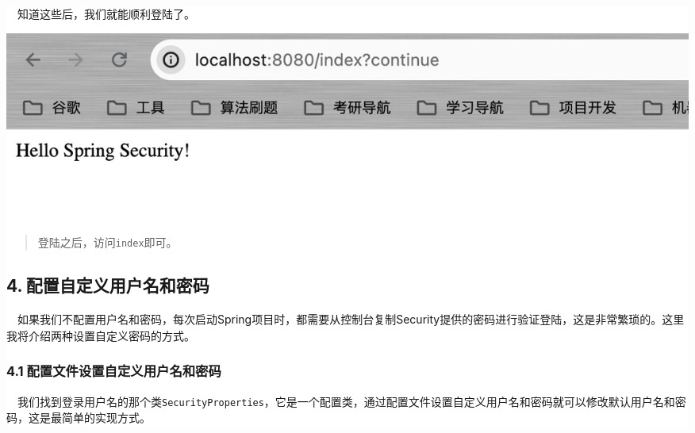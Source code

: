 &emsp;知道这些后，我们就能顺利登陆了。

![](./imgs/1.19.png)

> 登陆之后，访问`index`即可。

## 4. 配置自定义用户名和密码

&emsp;如果我们不配置用户名和密码，每次启动Spring项目时，都需要从控制台复制Security提供的密码进行验证登陆，这是非常繁琐的。这里我将介绍两种设置自定义密码的方式。

### 4.1 配置文件设置自定义用户名和密码

&emsp;我们找到登录用户名的那个类`SecurityProperties`，它是一个配置类，通过配置文件设置自定义用户名和密码就可以修改默认用户名和密码，这是最简单的实现方式。
